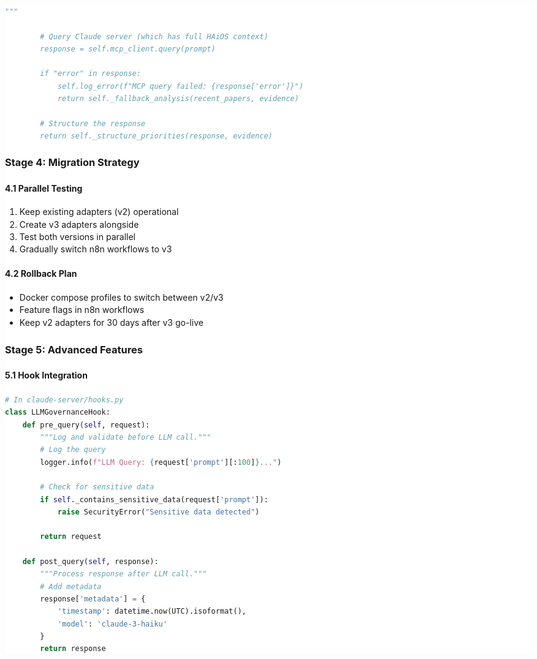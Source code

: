 ```python
"""
        
        # Query Claude server (which has full HAiOS context)
        response = self.mcp_client.query(prompt)
        
        if "error" in response:
            self.log_error(f"MCP query failed: {response['error']}")
            return self._fallback_analysis(recent_papers, evidence)
        
        # Structure the response
        return self._structure_priorities(response, evidence)
```

### Stage 4: Migration Strategy

#### 4.1 Parallel Testing
1. Keep existing adapters (v2) operational
2. Create v3 adapters alongside
3. Test both versions in parallel
4. Gradually switch n8n workflows to v3

#### 4.2 Rollback Plan
- Docker compose profiles to switch between v2/v3
- Feature flags in n8n workflows
- Keep v2 adapters for 30 days after v3 go-live

### Stage 5: Advanced Features

#### 5.1 Hook Integration
```python
# In claude-server/hooks.py
class LLMGovernanceHook:
    def pre_query(self, request):
        """Log and validate before LLM call."""
        # Log the query
        logger.info(f"LLM Query: {request['prompt'][:100]}...")
        
        # Check for sensitive data
        if self._contains_sensitive_data(request['prompt']):
            raise SecurityError("Sensitive data detected")
        
        return request
    
    def post_query(self, response):
        """Process response after LLM call."""
        # Add metadata
        response['metadata'] = {
            'timestamp': datetime.now(UTC).isoformat(),
            'model': 'claude-3-haiku'
        }
        return response
```
